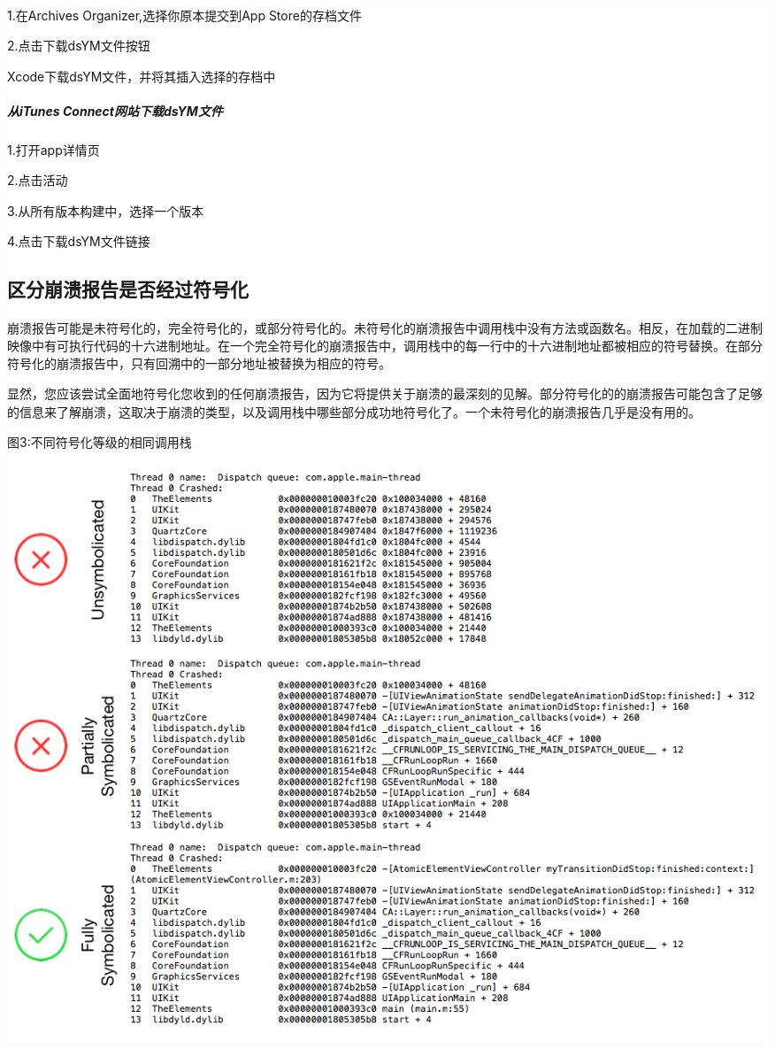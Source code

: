 1.在Archives Organizer,选择你原本提交到App Store的存档文件

2.点击下载dsYM文件按钮

Xcode下载dsYM文件，并将其插入选择的存档中

##### 从iTunes Connect网站下载dsYM文件

1.打开app详情页

2.点击活动

3.从所有版本构建中，选择一个版本

4.点击下载dsYM文件链接

## 区分崩溃报告是否经过符号化

崩溃报告可能是未符号化的，完全符号化的，或部分符号化的。未符号化的崩溃报告中调用栈中没有方法或函数名。相反，在加载的二进制映像中有可执行代码的十六进制地址。在一个完全符号化的崩溃报告中，调用栈中的每一行中的十六进制地址都被相应的符号替换。在部分符号化的崩溃报告中，只有回溯中的一部分地址被替换为相应的符号。

显然，您应该尝试全面地符号化您收到的任何崩溃报告，因为它将提供关于崩溃的最深刻的见解。部分符号化的的崩溃报告可能包含了足够的信息来了解崩溃，这取决于崩溃的类型，以及调用栈中哪些部分成功地符号化了。一个未符号化的崩溃报告几乎是没有用的。

图3:不同符号化等级的相同调用栈

![](调用栈符号化等级图示.png)
